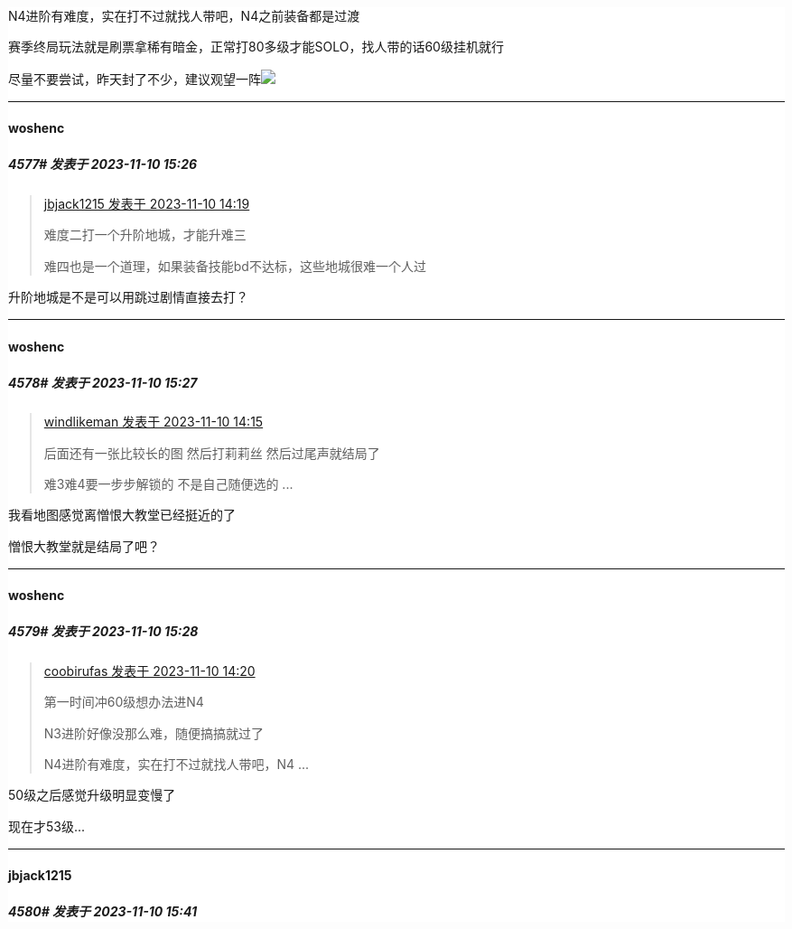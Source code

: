 N4进阶有难度，实在打不过就找人带吧，N4之前装备都是过渡

赛季终局玩法就是刷票拿稀有暗金，正常打80多级才能SOLO，找人带的话60级挂机就行

尽量不要尝试，昨天封了不少，建议观望一阵<img src="https://static.saraba1st.com/image/smiley/face2017/068.png" referrerpolicy="no-referrer">


*****

####  woshenc  
##### 4577#       发表于 2023-11-10 15:26

<blockquote><a href="httphttps://bbs.saraba1st.com/2b/forum.php?mod=redirect&amp;goto=findpost&amp;pid=63003983&amp;ptid=2109067" target="_blank">jbjack1215 发表于 2023-11-10 14:19</a>

难度二打一个升阶地城，才能升难三

难四也是一个道理，如果装备技能bd不达标，这些地城很难一个人过</blockquote>
升阶地城是不是可以用跳过剧情直接去打？

*****

####  woshenc  
##### 4578#       发表于 2023-11-10 15:27

<blockquote><a href="httphttps://bbs.saraba1st.com/2b/forum.php?mod=redirect&amp;goto=findpost&amp;pid=63003934&amp;ptid=2109067" target="_blank">windlikeman 发表于 2023-11-10 14:15</a>

后面还有一张比较长的图 然后打莉莉丝 然后过尾声就结局了

难3难4要一步步解锁的 不是自己随便选的 ...</blockquote>
我看地图感觉离憎恨大教堂已经挺近的了

憎恨大教堂就是结局了吧？

*****

####  woshenc  
##### 4579#       发表于 2023-11-10 15:28

<blockquote><a href="httphttps://bbs.saraba1st.com/2b/forum.php?mod=redirect&amp;goto=findpost&amp;pid=63004003&amp;ptid=2109067" target="_blank">coobirufas 发表于 2023-11-10 14:20</a>

第一时间冲60级想办法进N4

N3进阶好像没那么难，随便搞搞就过了

N4进阶有难度，实在打不过就找人带吧，N4 ...</blockquote>
50级之后感觉升级明显变慢了

现在才53级...


*****

####  jbjack1215  
##### 4580#       发表于 2023-11-10 15:41

